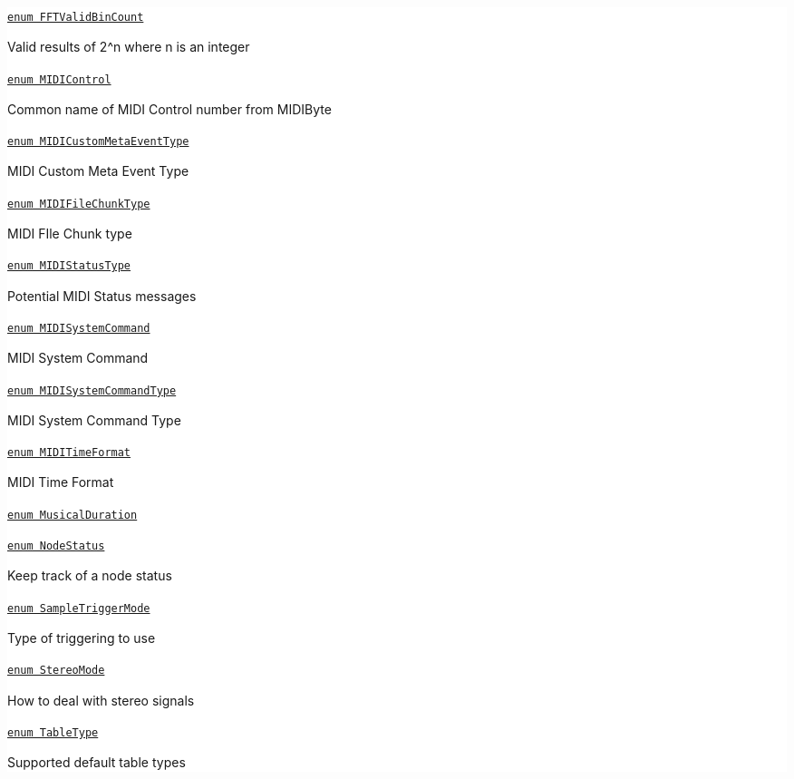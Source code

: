 [`enum FFTValidBinCount`](http://www.audiokit.io/AudioKit/documentation/audiokit/fftvalidbincount)

Valid results of 2^n where n is an integer

[`enum MIDIControl`](http://www.audiokit.io/AudioKit/documentation/audiokit/midicontrol)

Common name of MIDI Control number from MIDIByte

[`enum MIDICustomMetaEventType`](http://www.audiokit.io/AudioKit/documentation/audiokit/midicustommetaeventtype)

MIDI Custom Meta Event Type

[`enum MIDIFileChunkType`](http://www.audiokit.io/AudioKit/documentation/audiokit/midifilechunktype)

MIDI FIle Chunk type

[`enum MIDIStatusType`](http://www.audiokit.io/AudioKit/documentation/audiokit/midistatustype)

Potential MIDI Status messages

[`enum MIDISystemCommand`](http://www.audiokit.io/AudioKit/documentation/audiokit/midisystemcommand)

MIDI System Command

[`enum MIDISystemCommandType`](http://www.audiokit.io/AudioKit/documentation/audiokit/midisystemcommandtype)

MIDI System Command Type

[`enum MIDITimeFormat`](http://www.audiokit.io/AudioKit/documentation/audiokit/miditimeformat)

MIDI Time Format

[`enum MusicalDuration`](http://www.audiokit.io/AudioKit/documentation/audiokit/musicalduration)

[`enum NodeStatus`](http://www.audiokit.io/AudioKit/documentation/audiokit/nodestatus)

Keep track of a node status

[`enum SampleTriggerMode`](http://www.audiokit.io/AudioKit/documentation/audiokit/sampletriggermode)

Type of triggering to use

[`enum StereoMode`](http://www.audiokit.io/AudioKit/documentation/audiokit/stereomode)

How to deal with stereo signals

[`enum TableType`](http://www.audiokit.io/AudioKit/documentation/audiokit/tabletype)

Supported default table types
